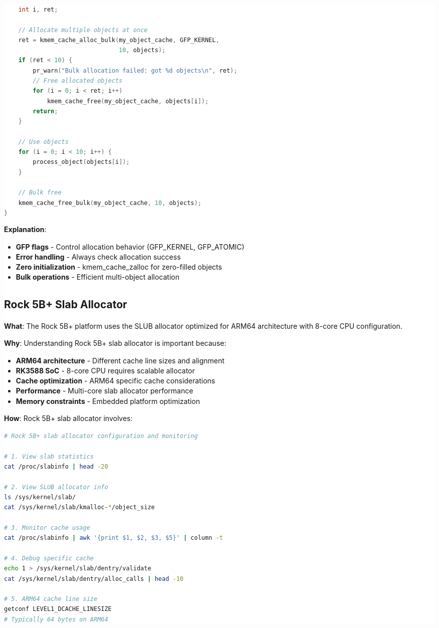```c
    int i, ret;

    // Allocate multiple objects at once
    ret = kmem_cache_alloc_bulk(my_object_cache, GFP_KERNEL,
                                10, objects);
    if (ret < 10) {
        pr_warn("Bulk allocation failed: got %d objects\n", ret);
        // Free allocated objects
        for (i = 0; i < ret; i++)
            kmem_cache_free(my_object_cache, objects[i]);
        return;
    }

    // Use objects
    for (i = 0; i < 10; i++) {
        process_object(objects[i]);
    }

    // Bulk free
    kmem_cache_free_bulk(my_object_cache, 10, objects);
}
```

**Explanation**:

- **GFP flags** - Control allocation behavior (GFP_KERNEL, GFP_ATOMIC)
- **Error handling** - Always check allocation success
- **Zero initialization** - kmem_cache_zalloc for zero-filled objects
- **Bulk operations** - Efficient multi-object allocation

## Rock 5B+ Slab Allocator

**What**: The Rock 5B+ platform uses the SLUB allocator optimized for ARM64 architecture with 8-core CPU configuration.

**Why**: Understanding Rock 5B+ slab allocator is important because:

- **ARM64 architecture** - Different cache line sizes and alignment
- **RK3588 SoC** - 8-core CPU requires scalable allocator
- **Cache optimization** - ARM64 specific cache considerations
- **Performance** - Multi-core slab allocator performance
- **Memory constraints** - Embedded platform optimization

**How**: Rock 5B+ slab allocator involves:

```bash
# Rock 5B+ slab allocator configuration and monitoring

# 1. View slab statistics
cat /proc/slabinfo | head -20

# 2. View SLUB allocator info
ls /sys/kernel/slab/
cat /sys/kernel/slab/kmalloc-*/object_size

# 3. Monitor cache usage
cat /proc/slabinfo | awk '{print $1, $2, $3, $5}' | column -t

# 4. Debug specific cache
echo 1 > /sys/kernel/slab/dentry/validate
cat /sys/kernel/slab/dentry/alloc_calls | head -10

# 5. ARM64 cache line size
getconf LEVEL1_DCACHE_LINESIZE
# Typically 64 bytes on ARM64

```